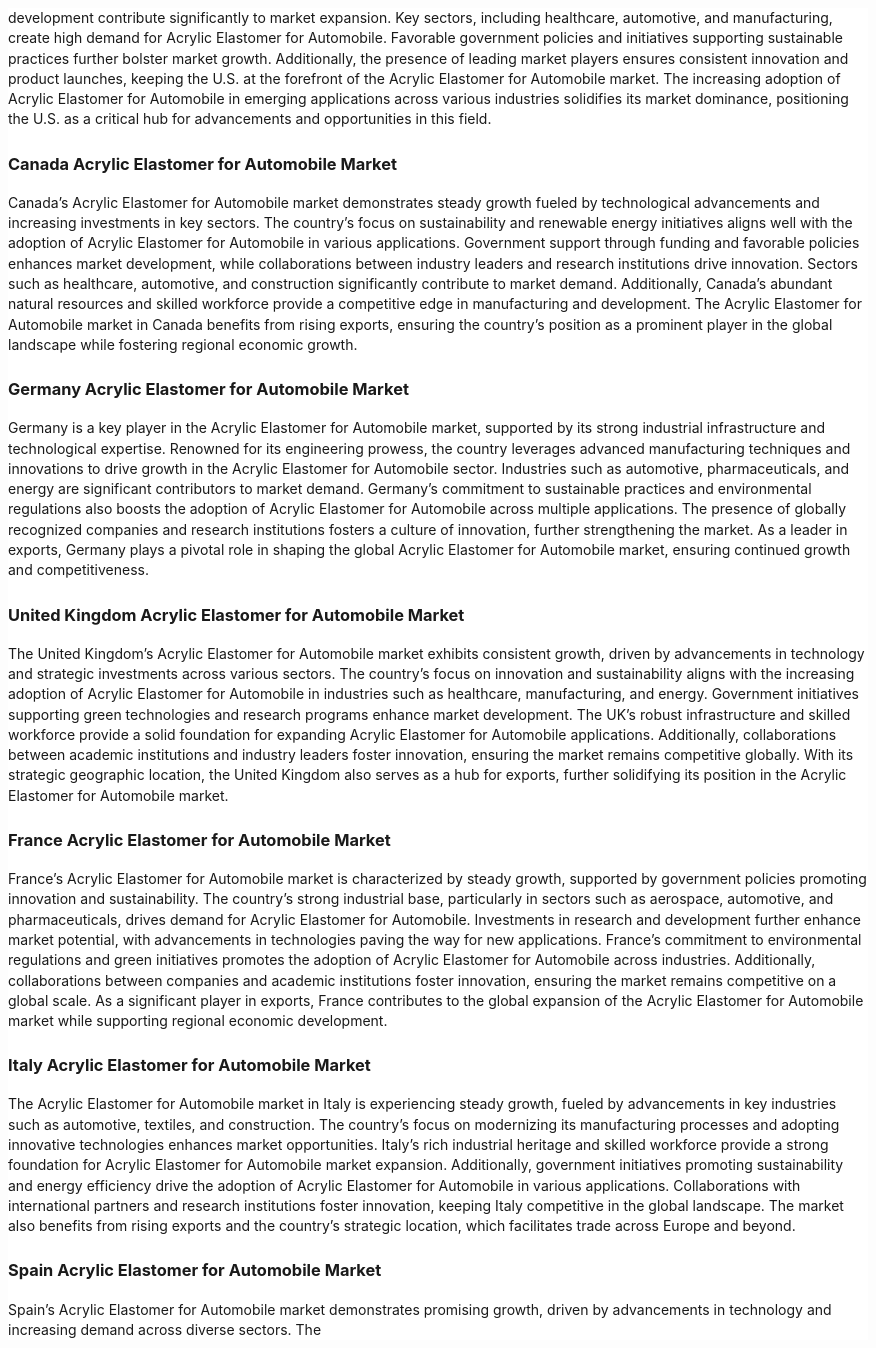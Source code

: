development contribute significantly to market expansion. Key sectors, including healthcare, automotive, and manufacturing, create high demand for Acrylic Elastomer for Automobile. Favorable government policies and initiatives supporting sustainable practices further bolster market growth. Additionally, the presence of leading market players ensures consistent innovation and product launches, keeping the U.S. at the forefront of the Acrylic Elastomer for Automobile market. The increasing adoption of Acrylic Elastomer for Automobile in emerging applications across various industries solidifies its market dominance, positioning the U.S. as a critical hub for advancements and opportunities in this field.</p><h3>Canada Acrylic Elastomer for Automobile Market</h3><p>Canada&rsquo;s Acrylic Elastomer for Automobile market demonstrates steady growth fueled by technological advancements and increasing investments in key sectors. The country&rsquo;s focus on sustainability and renewable energy initiatives aligns well with the adoption of Acrylic Elastomer for Automobile in various applications. Government support through funding and favorable policies enhances market development, while collaborations between industry leaders and research institutions drive innovation. Sectors such as healthcare, automotive, and construction significantly contribute to market demand. Additionally, Canada&rsquo;s abundant natural resources and skilled workforce provide a competitive edge in manufacturing and development. The Acrylic Elastomer for Automobile market in Canada benefits from rising exports, ensuring the country&rsquo;s position as a prominent player in the global landscape while fostering regional economic growth.</p><h3>Germany Acrylic Elastomer for Automobile Market</h3><p>Germany is a key player in the Acrylic Elastomer for Automobile market, supported by its strong industrial infrastructure and technological expertise. Renowned for its engineering prowess, the country leverages advanced manufacturing techniques and innovations to drive growth in the Acrylic Elastomer for Automobile sector. Industries such as automotive, pharmaceuticals, and energy are significant contributors to market demand. Germany&rsquo;s commitment to sustainable practices and environmental regulations also boosts the adoption of Acrylic Elastomer for Automobile across multiple applications. The presence of globally recognized companies and research institutions fosters a culture of innovation, further strengthening the market. As a leader in exports, Germany plays a pivotal role in shaping the global Acrylic Elastomer for Automobile market, ensuring continued growth and competitiveness.</p><h3>United Kingdom Acrylic Elastomer for Automobile Market</h3><p>The United Kingdom&rsquo;s Acrylic Elastomer for Automobile market exhibits consistent growth, driven by advancements in technology and strategic investments across various sectors. The country&rsquo;s focus on innovation and sustainability aligns with the increasing adoption of Acrylic Elastomer for Automobile in industries such as healthcare, manufacturing, and energy. Government initiatives supporting green technologies and research programs enhance market development. The UK&rsquo;s robust infrastructure and skilled workforce provide a solid foundation for expanding Acrylic Elastomer for Automobile applications. Additionally, collaborations between academic institutions and industry leaders foster innovation, ensuring the market remains competitive globally. With its strategic geographic location, the United Kingdom also serves as a hub for exports, further solidifying its position in the Acrylic Elastomer for Automobile market.</p><h3>France Acrylic Elastomer for Automobile Market</h3><p>France&rsquo;s Acrylic Elastomer for Automobile market is characterized by steady growth, supported by government policies promoting innovation and sustainability. The country&rsquo;s strong industrial base, particularly in sectors such as aerospace, automotive, and pharmaceuticals, drives demand for Acrylic Elastomer for Automobile. Investments in research and development further enhance market potential, with advancements in technologies paving the way for new applications. France&rsquo;s commitment to environmental regulations and green initiatives promotes the adoption of Acrylic Elastomer for Automobile across industries. Additionally, collaborations between companies and academic institutions foster innovation, ensuring the market remains competitive on a global scale. As a significant player in exports, France contributes to the global expansion of the Acrylic Elastomer for Automobile market while supporting regional economic development.</p><h3>Italy Acrylic Elastomer for Automobile Market</h3><p>The Acrylic Elastomer for Automobile market in Italy is experiencing steady growth, fueled by advancements in key industries such as automotive, textiles, and construction. The country&rsquo;s focus on modernizing its manufacturing processes and adopting innovative technologies enhances market opportunities. Italy&rsquo;s rich industrial heritage and skilled workforce provide a strong foundation for Acrylic Elastomer for Automobile market expansion. Additionally, government initiatives promoting sustainability and energy efficiency drive the adoption of Acrylic Elastomer for Automobile in various applications. Collaborations with international partners and research institutions foster innovation, keeping Italy competitive in the global landscape. The market also benefits from rising exports and the country&rsquo;s strategic location, which facilitates trade across Europe and beyond.</p><h3>Spain Acrylic Elastomer for Automobile Market</h3><p>Spain&rsquo;s Acrylic Elastomer for Automobile market demonstrates promising growth, driven by advancements in technology and increasing demand across diverse sectors. The